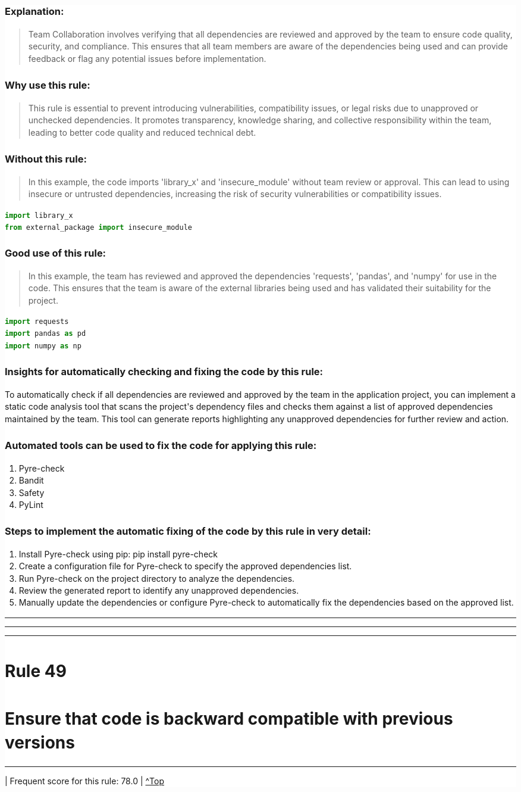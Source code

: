 ### Explanation:
>Team Collaboration involves verifying that all dependencies are reviewed and approved by the team to ensure code quality, security, and compliance. This ensures that all team members are aware of the dependencies being used and can provide feedback or flag any potential issues before implementation.

### Why use this rule:
>This rule is essential to prevent introducing vulnerabilities, compatibility issues, or legal risks due to unapproved or unchecked dependencies. It promotes transparency, knowledge sharing, and collective responsibility within the team, leading to better code quality and reduced technical debt.

### Without this rule:
>In this example, the code imports 'library_x' and 'insecure_module' without team review or approval. This can lead to using insecure or untrusted dependencies, increasing the risk of security vulnerabilities or compatibility issues.
```python
import library_x
from external_package import insecure_module
```
### Good use of this rule:
>In this example, the team has reviewed and approved the dependencies 'requests', 'pandas', and 'numpy' for use in the code. This ensures that the team is aware of the external libraries being used and has validated their suitability for the project.
```python
import requests
import pandas as pd
import numpy as np
```
### Insights for automatically checking and fixing the code by this rule:
To automatically check if all dependencies are reviewed and approved by the team in the application project, you can implement a static code analysis tool that scans the project's dependency files and checks them against a list of approved dependencies maintained by the team. This tool can generate reports highlighting any unapproved dependencies for further review and action.
### Automated tools can be used to fix the code for applying this rule:
1. Pyre-check
2. Bandit
3. Safety
4. PyLint
### Steps to implement the automatic fixing of the code by this rule in very detail:
1. Install Pyre-check using pip: pip install pyre-check
2. Create a configuration file for Pyre-check to specify the approved dependencies list.
3. Run Pyre-check on the project directory to analyze the dependencies.
4. Review the generated report to identify any unapproved dependencies.
5. Manually update the dependencies or configure Pyre-check to automatically fix the dependencies based on the approved list.
 --- 
 --- 
---
# Rule 49
# Ensure that code is backward compatible with previous versions
---
| Frequent score for this rule: 78.0 | [^Top](#team-collaboration) 